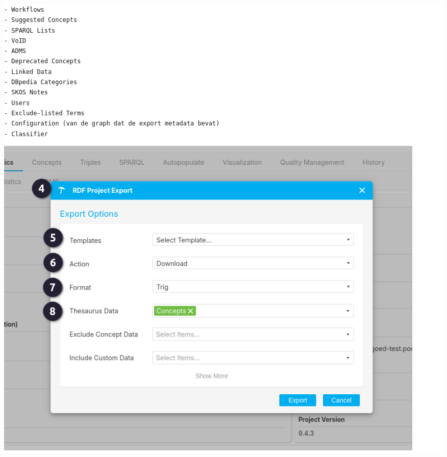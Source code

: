     - Workflows  
    - Suggested Concepts   
    - SPARQL Lists   
    - VoID   
    - ADMS  
    - Deprecated Concepts   
    - Linked Data  
    - DBpedia Categories  
    - SKOS Notes  
    - Users  
    - Exclude-listed Terms  
    - Configuration (van de graph dat de export metadata bevat)  
    - Classifier  

<img src="../afbeeldingen/projectexport01.png" 
     alt="Project Image 1" 
     style="width: 800px; cursor: zoom-in;" 
     onclick="openZoom('../afbeeldingen/projectexport01.png')" />

